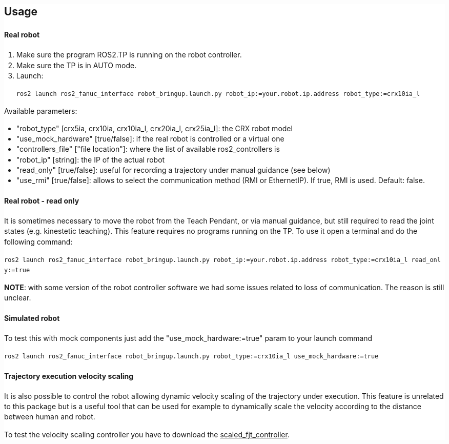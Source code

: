 ## Usage <a name="usage"></a>

#### Real robot

1. Make sure the program ROS2.TP is running on the robot controller.
2. Make sure the TP is in AUTO mode.
3. Launch:
	```console
	ros2 launch ros2_fanuc_interface robot_bringup.launch.py robot_ip:=your.robot.ip.address robot_type:=crx10ia_l
	```

Available parameters:  
- "robot_type" [crx5ia, crx10ia, crx10ia_l, crx20ia_l, crx25ia_l]: the CRX robot model
- "use_mock_hardware" [true/false]: if the real robot is controlled or a virtual one   
- "controllers_file" ["file location"]: where the list of available ros2_controllers is  
- "robot_ip" [string]: the IP of the actual robot  
- "read_only" [true/false]: useful for recording a trajectory under manual guidance (see below)
- "use_rmi" [true/false]: allows to select the communication method (RMI or EthernetIP). If true, RMI is used. Default: false.


#### Real robot - read only

It is sometimes necessary to move the robot from the Teach Pendant, or via manual guidance, but still required to read the joint states (e.g. kinestetic teaching). This feature requires no programs running on the TP. 
To use it open a terminal and do the following command:

```console
ros2 launch ros2_fanuc_interface robot_bringup.launch.py robot_ip:=your.robot.ip.address robot_type:=crx10ia_l read_only:=true
```

**NOTE**: with some version of the robot controller software we had some issues related to loss of communication. The reason is still unclear. 

#### Simulated robot

To test this with mock components just add the "use_mock_hardware:=true" param to your launch command
```console
ros2 launch ros2_fanuc_interface robot_bringup.launch.py robot_type:=crx10ia_l use_mock_hardware:=true
```

#### Trajectory execution velocity scaling

It is also possible to control the robot allowing dynamic velocity scaling of the trajectory under execution.
This feature is unrelated to this package but is a useful tool that can be used for example to dynamically scale the velocity according to the distance between human and robot.

To test the velocity scaling controller you have to download the [scaled_fjt_controller](https://github.com/paolofrance/scaled_fjt_controller). 
